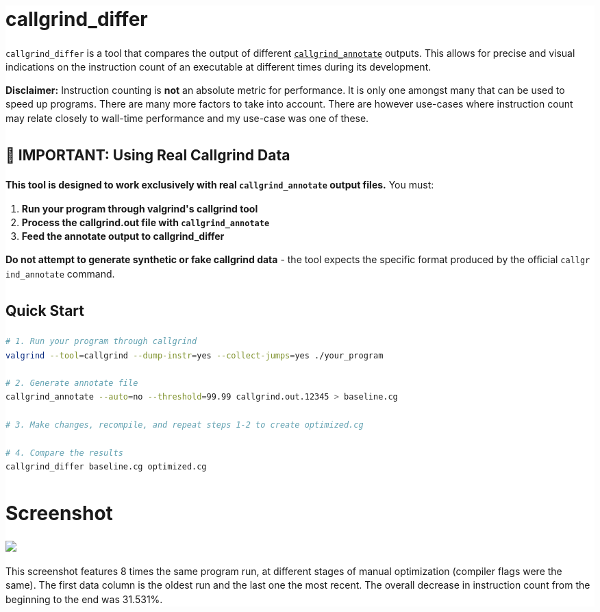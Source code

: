 # callgrind_differ

`callgrind_differ` is a tool that compares the output of different
[`callgrind_annotate`](https://valgrind.org/docs/manual/cl-manual.html#cl-manual.callgrind_annotate-options) outputs.
This allows for precise and visual indications on the instruction count of an executable at different times during its
development.

**Disclaimer:** Instruction counting is **not** an absolute metric for performance. It is only one amongst many that can
be used to speed up programs. There are many more factors to take into account. There are however use-cases where
instruction count may relate closely to wall-time performance and my use-case was one of these.

## 🚨 IMPORTANT: Using Real Callgrind Data

**This tool is designed to work exclusively with real `callgrind_annotate` output files.** You must:

1. **Run your program through valgrind's callgrind tool**
2. **Process the callgrind.out file with `callgrind_annotate`** 
3. **Feed the annotate output to callgrind_differ**

**Do not attempt to generate synthetic or fake callgrind data** - the tool expects the specific format produced by the official `callgrind_annotate` command.

## Quick Start

```bash
# 1. Run your program through callgrind
valgrind --tool=callgrind --dump-instr=yes --collect-jumps=yes ./your_program

# 2. Generate annotate file
callgrind_annotate --auto=no --threshold=99.99 callgrind.out.12345 > baseline.cg

# 3. Make changes, recompile, and repeat steps 1-2 to create optimized.cg

# 4. Compare the results
callgrind_differ baseline.cg optimized.cg
```

# Screenshot
![](./documents/SampleScreenshot.png)

This screenshot features 8 times the same program run, at different stages of manual optimization (compiler flags were
the same). The first data column is the oldest run and the last one the most recent. The overall decrease in instruction
count from the beginning to the end was 31.531%.

